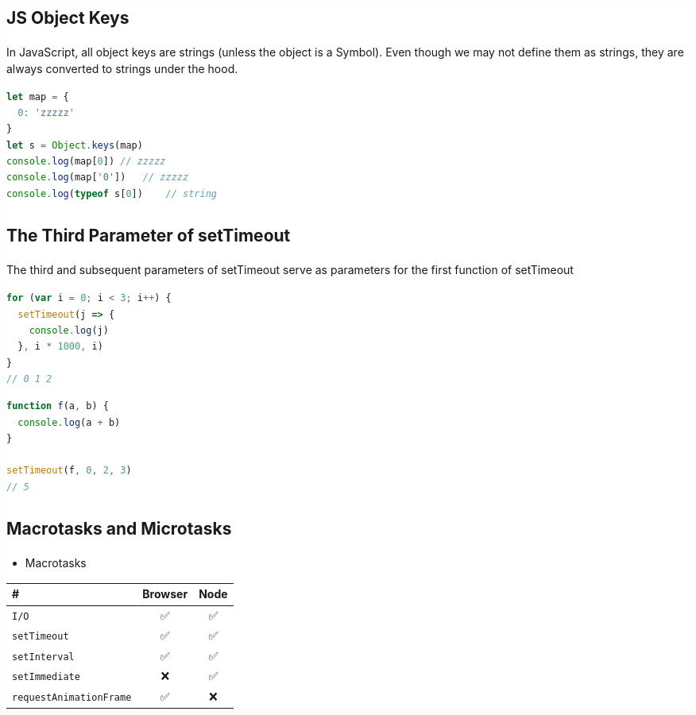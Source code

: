 ## JS Object Keys

In JavaScript, all object keys are strings (unless the object is a Symbol). Even though we may not define them as strings, they are always converted to strings under the hood.

```js
let map = {
  0: 'zzzzz'
}
let s = Object.keys(map)
console.log(map[0])	// zzzzz
console.log(map['0'])	// zzzzz
console.log(typeof s[0])	// string
```

## The Third Parameter of setTimeout

The third and subsequent parameters of setTimeout serve as parameters for the first function of setTimeout

```js
for (var i = 0; i < 3; i++) {
  setTimeout(j => {
    console.log(j)
  }, i * 1000, i)
}
// 0 1 2
```

```js
function f(a, b) {
  console.log(a + b)
}

setTimeout(f, 0, 2, 3)
// 5
```

## Macrotasks and Microtasks

* Macrotasks

| #                       | Browser | Node |
| :---------------------- | :-----: | :--: |
| `I/O`                   |    ✅    |  ✅   |
| `setTimeout`            |    ✅    |  ✅   |
| `setInterval`           |    ✅    |  ✅   |
| `setImmediate`          |    ❌    |  ✅   |
| `requestAnimationFrame` |    ✅    |  ❌   |
